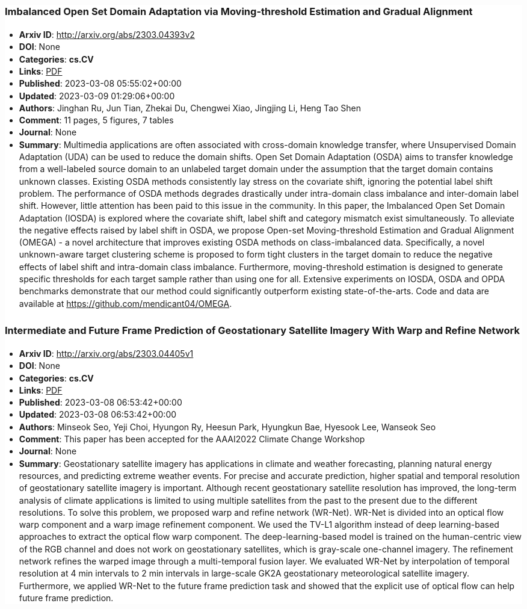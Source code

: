 

### Imbalanced Open Set Domain Adaptation via Moving-threshold Estimation and Gradual Alignment
- **Arxiv ID**: http://arxiv.org/abs/2303.04393v2
- **DOI**: None
- **Categories**: **cs.CV**
- **Links**: [PDF](http://arxiv.org/pdf/2303.04393v2)
- **Published**: 2023-03-08 05:55:02+00:00
- **Updated**: 2023-03-09 01:29:06+00:00
- **Authors**: Jinghan Ru, Jun Tian, Zhekai Du, Chengwei Xiao, Jingjing Li, Heng Tao Shen
- **Comment**: 11 pages, 5 figures, 7 tables
- **Journal**: None
- **Summary**: Multimedia applications are often associated with cross-domain knowledge transfer, where Unsupervised Domain Adaptation (UDA) can be used to reduce the domain shifts. Open Set Domain Adaptation (OSDA) aims to transfer knowledge from a well-labeled source domain to an unlabeled target domain under the assumption that the target domain contains unknown classes. Existing OSDA methods consistently lay stress on the covariate shift, ignoring the potential label shift problem. The performance of OSDA methods degrades drastically under intra-domain class imbalance and inter-domain label shift. However, little attention has been paid to this issue in the community. In this paper, the Imbalanced Open Set Domain Adaptation (IOSDA) is explored where the covariate shift, label shift and category mismatch exist simultaneously. To alleviate the negative effects raised by label shift in OSDA, we propose Open-set Moving-threshold Estimation and Gradual Alignment (OMEGA) - a novel architecture that improves existing OSDA methods on class-imbalanced data. Specifically, a novel unknown-aware target clustering scheme is proposed to form tight clusters in the target domain to reduce the negative effects of label shift and intra-domain class imbalance. Furthermore, moving-threshold estimation is designed to generate specific thresholds for each target sample rather than using one for all. Extensive experiments on IOSDA, OSDA and OPDA benchmarks demonstrate that our method could significantly outperform existing state-of-the-arts. Code and data are available at https://github.com/mendicant04/OMEGA.



### Intermediate and Future Frame Prediction of Geostationary Satellite Imagery With Warp and Refine Network
- **Arxiv ID**: http://arxiv.org/abs/2303.04405v1
- **DOI**: None
- **Categories**: **cs.CV**
- **Links**: [PDF](http://arxiv.org/pdf/2303.04405v1)
- **Published**: 2023-03-08 06:53:42+00:00
- **Updated**: 2023-03-08 06:53:42+00:00
- **Authors**: Minseok Seo, Yeji Choi, Hyungon Ry, Heesun Park, Hyungkun Bae, Hyesook Lee, Wanseok Seo
- **Comment**: This paper has been accepted for the AAAI2022 Climate Change Workshop
- **Journal**: None
- **Summary**: Geostationary satellite imagery has applications in climate and weather forecasting, planning natural energy resources, and predicting extreme weather events. For precise and accurate prediction, higher spatial and temporal resolution of geostationary satellite imagery is important. Although recent geostationary satellite resolution has improved, the long-term analysis of climate applications is limited to using multiple satellites from the past to the present due to the different resolutions. To solve this problem, we proposed warp and refine network (WR-Net). WR-Net is divided into an optical flow warp component and a warp image refinement component. We used the TV-L1 algorithm instead of deep learning-based approaches to extract the optical flow warp component. The deep-learning-based model is trained on the human-centric view of the RGB channel and does not work on geostationary satellites, which is gray-scale one-channel imagery. The refinement network refines the warped image through a multi-temporal fusion layer. We evaluated WR-Net by interpolation of temporal resolution at 4 min intervals to 2 min intervals in large-scale GK2A geostationary meteorological satellite imagery. Furthermore, we applied WR-Net to the future frame prediction task and showed that the explicit use of optical flow can help future frame prediction.

